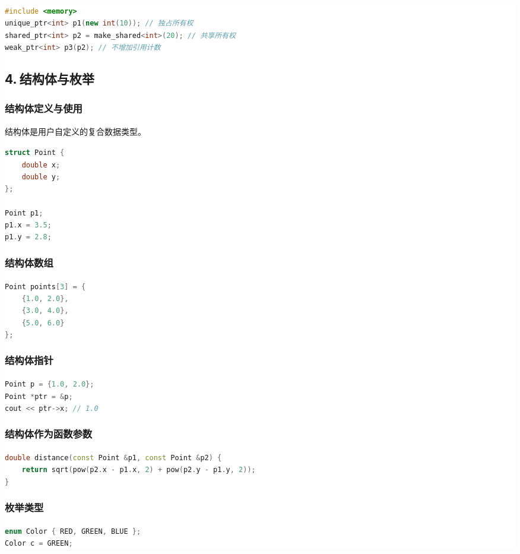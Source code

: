 ```cpp
#include <memory>
unique_ptr<int> p1(new int(10)); // 独占所有权
shared_ptr<int> p2 = make_shared<int>(20); // 共享所有权
weak_ptr<int> p3(p2); // 不增加引用计数
```

## 4. 结构体与枚举

### 结构体定义与使用
结构体是用户自定义的复合数据类型。

```cpp
struct Point {
    double x;
    double y;
};

Point p1;
p1.x = 3.5;
p1.y = 2.8;
```

### 结构体数组
```cpp
Point points[3] = {
    {1.0, 2.0},
    {3.0, 4.0},
    {5.0, 6.0}
};
```

### 结构体指针
```cpp
Point p = {1.0, 2.0};
Point *ptr = &p;
cout << ptr->x; // 1.0
```

### 结构体作为函数参数
```cpp
double distance(const Point &p1, const Point &p2) {
    return sqrt(pow(p2.x - p1.x, 2) + pow(p2.y - p1.y, 2));
}
```

### 枚举类型
```cpp
enum Color { RED, GREEN, BLUE };
Color c = GREEN;
```
